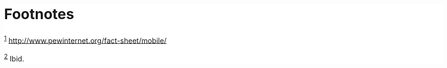 
# Footnotes

<sup><a id="fn.1" href="#fnr.1">1</a></sup> <http://www.pewinternet.org/fact-sheet/mobile/>

<sup><a id="fn.2" href="#fnr.2">2</a></sup> Ibid.
